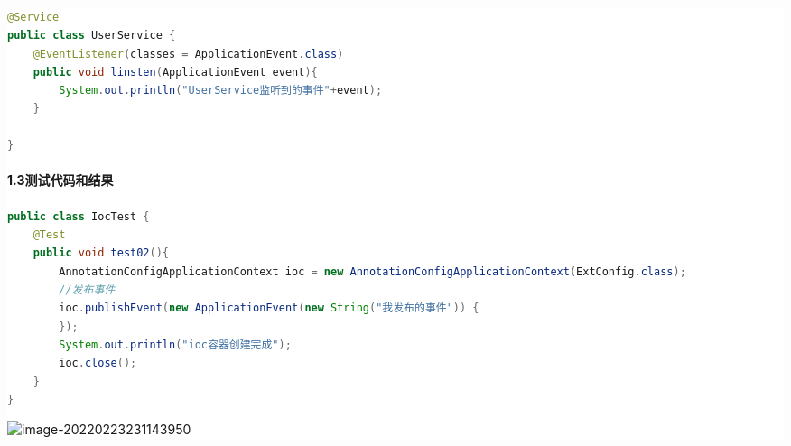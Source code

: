 ```java
@Service
public class UserService {
    @EventListener(classes = ApplicationEvent.class)
    public void linsten(ApplicationEvent event){
        System.out.println("UserService监听到的事件"+event);
    }

}
```

#### 1.3测试代码和结果

```java
public class IocTest {
    @Test
    public void test02(){
        AnnotationConfigApplicationContext ioc = new AnnotationConfigApplicationContext(ExtConfig.class);
        //发布事件
        ioc.publishEvent(new ApplicationEvent(new String("我发布的事件")) {
        });
        System.out.println("ioc容器创建完成");
        ioc.close();
    }
}

```

![image-20220223231143950](C:\Users\MateBook\Desktop\IDE、数据库系统等工具\API文档\SSM\Spring注解驱动开发\image-20220223231143950.png)



























